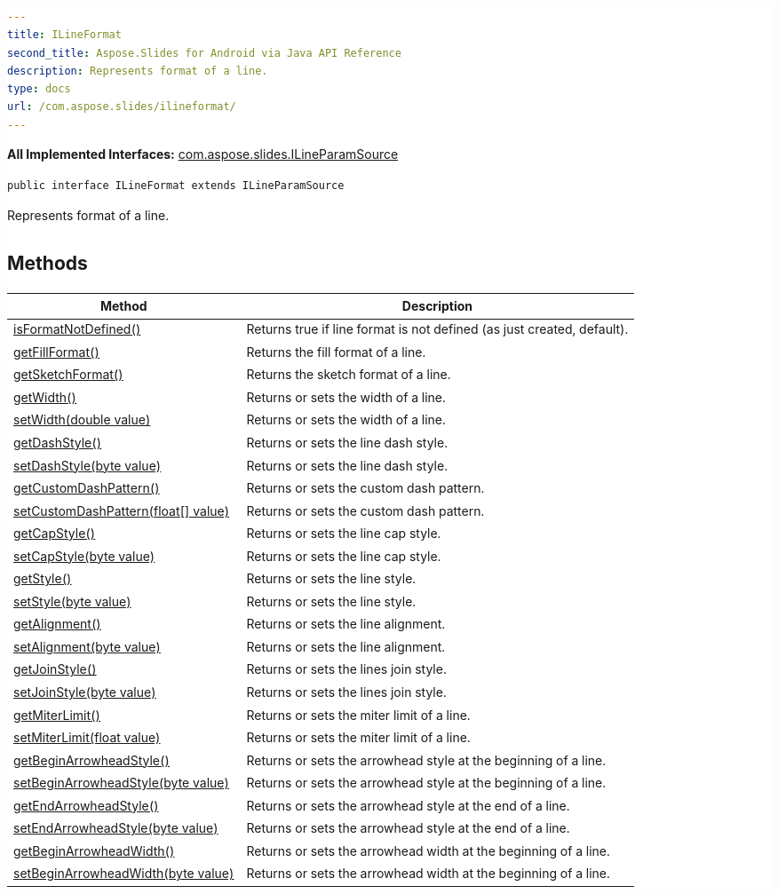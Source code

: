 ```yaml
---
title: ILineFormat
second_title: Aspose.Slides for Android via Java API Reference
description: Represents format of a line.
type: docs
url: /com.aspose.slides/ilineformat/
---
```

**All Implemented Interfaces:**
[com.aspose.slides.ILineParamSource](../../com.aspose.slides/ilineparamsource)
```
public interface ILineFormat extends ILineParamSource
```

Represents format of a line.
## Methods

| Method | Description |
| --- | --- |
| [isFormatNotDefined()](#isFormatNotDefined--) | Returns true if line format is not defined (as just created, default). |
| [getFillFormat()](#getFillFormat--) | Returns the fill format of a line. |
| [getSketchFormat()](#getSketchFormat--) | Returns the sketch format of a line. |
| [getWidth()](#getWidth--) | Returns or sets the width of a line. |
| [setWidth(double value)](#setWidth-double-) | Returns or sets the width of a line. |
| [getDashStyle()](#getDashStyle--) | Returns or sets the line dash style. |
| [setDashStyle(byte value)](#setDashStyle-byte-) | Returns or sets the line dash style. |
| [getCustomDashPattern()](#getCustomDashPattern--) | Returns or sets the custom dash pattern. |
| [setCustomDashPattern(float[] value)](#setCustomDashPattern-float---) | Returns or sets the custom dash pattern. |
| [getCapStyle()](#getCapStyle--) | Returns or sets the line cap style. |
| [setCapStyle(byte value)](#setCapStyle-byte-) | Returns or sets the line cap style. |
| [getStyle()](#getStyle--) | Returns or sets the line style. |
| [setStyle(byte value)](#setStyle-byte-) | Returns or sets the line style. |
| [getAlignment()](#getAlignment--) | Returns or sets the line alignment. |
| [setAlignment(byte value)](#setAlignment-byte-) | Returns or sets the line alignment. |
| [getJoinStyle()](#getJoinStyle--) | Returns or sets the lines join style. |
| [setJoinStyle(byte value)](#setJoinStyle-byte-) | Returns or sets the lines join style. |
| [getMiterLimit()](#getMiterLimit--) | Returns or sets the miter limit of a line. |
| [setMiterLimit(float value)](#setMiterLimit-float-) | Returns or sets the miter limit of a line. |
| [getBeginArrowheadStyle()](#getBeginArrowheadStyle--) | Returns or sets the arrowhead style at the beginning of a line. |
| [setBeginArrowheadStyle(byte value)](#setBeginArrowheadStyle-byte-) | Returns or sets the arrowhead style at the beginning of a line. |
| [getEndArrowheadStyle()](#getEndArrowheadStyle--) | Returns or sets the arrowhead style at the end of a line. |
| [setEndArrowheadStyle(byte value)](#setEndArrowheadStyle-byte-) | Returns or sets the arrowhead style at the end of a line. |
| [getBeginArrowheadWidth()](#getBeginArrowheadWidth--) | Returns or sets the arrowhead width at the beginning of a line. |
| [setBeginArrowheadWidth(byte value)](#setBeginArrowheadWidth-byte-) | Returns or sets the arrowhead width at the beginning of a line. |